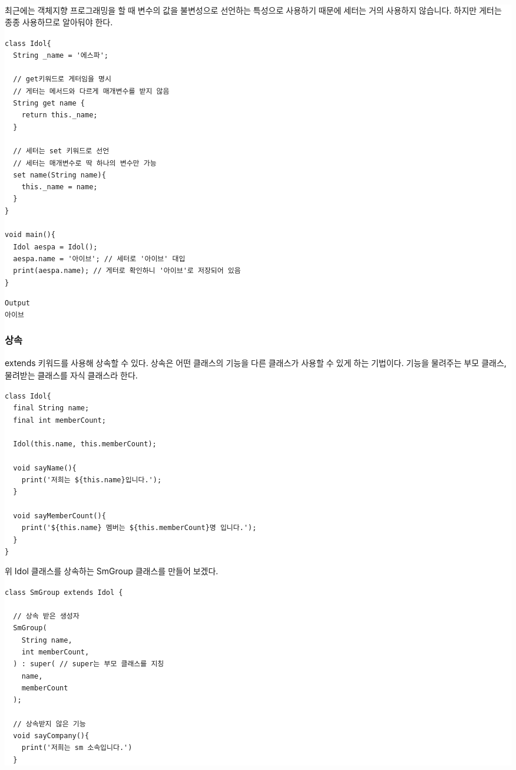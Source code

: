 최근에는 객체지향 프로그래밍을 할 때 변수의 값을 불변성으로 선언하는 특성으로 사용하기 때문에 세터는 거의 사용하지 않습니다. 하지만 게터는 종종 사용하므로 알아둬야 한다. 
```
class Idol{
  String _name = '에스파';

  // get키워드로 게터임을 명시
  // 게터는 메서드와 다르게 매개변수를 받지 않음
  String get name {
    return this._name;
  }

  // 세터는 set 키워드로 선언
  // 세터는 매개변수로 딱 하나의 변수만 가능
  set name(String name){
    this._name = name;
  }
}

void main(){
  Idol aespa = Idol();
  aespa.name = '아이브'; // 세터로 '아이브' 대입
  print(aespa.name); // 게터로 확인하니 '아이브'로 저장되어 있음
}
```
```
Output
아이브
```
### 상속
extends 키워드를 사용해 상속할 수 있다. 상속은 어떤 클래스의 기능을 다른 클래스가 사용할 수 있게 하는 기법이다. 기능을 물려주는 부모 클래스, 물려받는 클래스를 자식 클래스라 한다. 
```
class Idol{
  final String name;
  final int memberCount;

  Idol(this.name, this.memberCount);

  void sayName(){
    print('저희는 ${this.name}입니다.');
  }

  void sayMemberCount(){
    print('${this.name} 멤버는 ${this.memberCount}명 입니다.');
  }
}
```
위 Idol 클래스를 상속하는 SmGroup 클래스를 만들어 보겠다.
```
class SmGroup extends Idol {

  // 상속 받은 생성자
  SmGroup(
    String name,
    int memberCount,
  ) : super( // super는 부모 클래스를 지칭
    name,
    memberCount
  );

  // 상속받지 않은 기능
  void sayCompany(){
    print('저희는 sm 소속입니다.')
  }
```